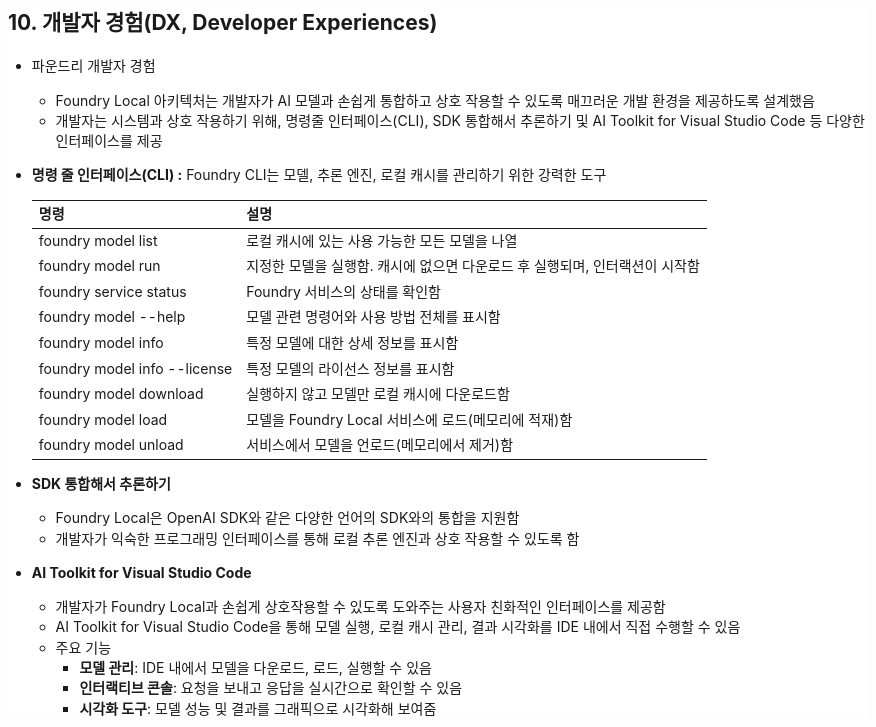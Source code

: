 ## 10. **개발자 경험(DX, Developer Experiences)**

* 파운드리 개발자 경험

  * Foundry Local 아키텍처는 개발자가 AI 모델과 손쉽게 통합하고 상호 작용할 수 있도록 매끄러운 개발 환경을 제공하도록 설계했음
  * 개발자는 시스템과 상호 작용하기 위해, 명령줄 인터페이스(CLI), SDK 통합해서 추론하기 및 AI Toolkit for Visual Studio Code 등 다양한 인터페이스를 제공

* **명령 줄 인터페이스(CLI) :** Foundry CLI는 모델, 추론 엔진, 로컬 캐시를 관리하기 위한 강력한 도구

  | 명령                                      | 설명                                                         |
  | ----------------------------------------- | ------------------------------------------------------------ |
  | foundry model list                        | 로컬 캐시에 있는 사용 가능한 모든 모델을 나열                |
  | foundry model run <model-name>            | 지정한 모델을 실행함. 캐시에 없으면 다운로드 후 실행되며, 인터랙션이 시작함 |
  | foundry service status                    | Foundry 서비스의 상태를 확인함                               |
  | foundry model --help                      | 모델 관련 명령어와 사용 방법 전체를 표시함                   |
  | foundry model info <model-name>           | 특정 모델에 대한 상세 정보를 표시함                          |
  | foundry model info <model-name> --license | 특정 모델의 라이선스 정보를 표시함                           |
  | foundry model download <model-name>       | 실행하지 않고 모델만 로컬 캐시에 다운로드함                  |
  | foundry model load <model-name>           | 모델을 Foundry Local 서비스에 로드(메모리에 적재)함          |
  | foundry model unload <model-name>         | 서비스에서 모델을 언로드(메모리에서 제거)함                  |

  

* **SDK 통합해서 추론하기**

  * Foundry Local은 OpenAI SDK와 같은 다양한 언어의 SDK와의 통합을 지원함
  * 개발자가 익숙한 프로그래밍 인터페이스를 통해 로컬 추론 엔진과 상호 작용할 수 있도록 함

* **AI Toolkit for Visual Studio Code**

  * 개발자가 Foundry Local과 손쉽게 상호작용할 수 있도록 도와주는 사용자 친화적인 인터페이스를 제공함
  * AI Toolkit for Visual Studio Code을 통해 모델 실행, 로컬 캐시 관리, 결과 시각화를 IDE 내에서 직접 수행할 수 있음
  * 주요 기능
    * **모델 관리**: IDE 내에서 모델을 다운로드, 로드, 실행할 수 있음
    * **인터랙티브 콘솔**: 요청을 보내고 응답을 실시간으로 확인할 수 있음
    * **시각화 도구**: 모델 성능 및 결과를 그래픽으로 시각화해 보여줌

